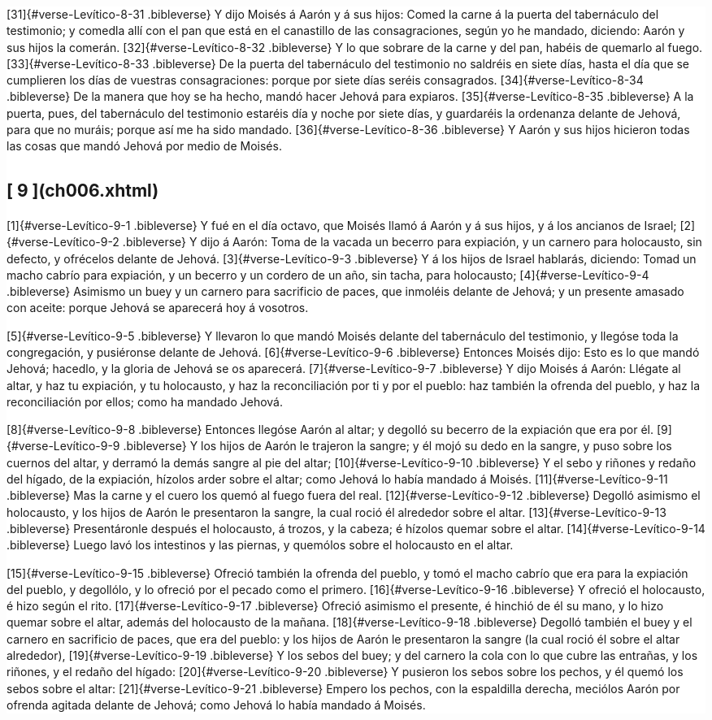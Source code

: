 [31]{#verse-Levítico-8-31 .bibleverse} Y dijo Moisés á Aarón y á sus hijos: Comed la carne á la puerta del tabernáculo del testimonio; y comedla allí con el pan que está en el canastillo de las consagraciones, según yo he mandado, diciendo: Aarón y sus hijos la comerán. [32]{#verse-Levítico-8-32 .bibleverse} Y lo que sobrare de la carne y del pan, habéis de quemarlo al fuego. [33]{#verse-Levítico-8-33 .bibleverse} De la puerta del tabernáculo del testimonio no saldréis en siete días, hasta el día que se cumplieren los días de vuestras consagraciones: porque por siete días seréis consagrados. [34]{#verse-Levítico-8-34 .bibleverse} De la manera que hoy se ha hecho, mandó hacer Jehová para expiaros. [35]{#verse-Levítico-8-35 .bibleverse} A la puerta, pues, del tabernáculo del testimonio estaréis día y noche por siete días, y guardaréis la ordenanza delante de Jehová, para que no muráis; porque así me ha sido mandado. [36]{#verse-Levítico-8-36 .bibleverse} Y Aarón y sus hijos hicieron todas las cosas que mandó Jehová por medio de Moisés. 

<h2 class="chaptertitle">[&nbsp;9&nbsp;](ch006.xhtml)<span><span id="chapter-Levítico-9"></span></span></h2>
 
[1]{#verse-Levítico-9-1 .bibleverse} Y fué en el día octavo, que Moisés llamó á Aarón y á sus hijos, y á los ancianos de Israel; [2]{#verse-Levítico-9-2 .bibleverse} Y dijo á Aarón: Toma de la vacada un becerro para expiación, y un carnero para holocausto, sin defecto, y ofrécelos delante de Jehová. [3]{#verse-Levítico-9-3 .bibleverse} Y á los hijos de Israel hablarás, diciendo: Tomad un macho cabrío para expiación, y un becerro y un cordero de un año, sin tacha, para holocausto; [4]{#verse-Levítico-9-4 .bibleverse} Asimismo un buey y un carnero para sacrificio de paces, que inmoléis delante de Jehová; y un presente amasado con aceite: porque Jehová se aparecerá hoy á vosotros.

[5]{#verse-Levítico-9-5 .bibleverse} Y llevaron lo que mandó Moisés delante del tabernáculo del testimonio, y llegóse toda la congregación, y pusiéronse delante de Jehová. [6]{#verse-Levítico-9-6 .bibleverse} Entonces Moisés dijo: Esto es lo que mandó Jehová; hacedlo, y la gloria de Jehová se os aparecerá. [7]{#verse-Levítico-9-7 .bibleverse} Y dijo Moisés á Aarón: Llégate al altar, y haz tu expiación, y tu holocausto, y haz la reconciliación por ti y por el pueblo: haz también la ofrenda del pueblo, y haz la reconciliación por ellos; como ha mandado Jehová.

[8]{#verse-Levítico-9-8 .bibleverse} Entonces llegóse Aarón al altar; y degolló su becerro de la expiación que era por él. [9]{#verse-Levítico-9-9 .bibleverse} Y los hijos de Aarón le trajeron la sangre; y él mojó su dedo en la sangre, y puso sobre los cuernos del altar, y derramó la demás sangre al pie del altar; [10]{#verse-Levítico-9-10 .bibleverse} Y el sebo y riñones y redaño del hígado, de la expiación, hízolos arder sobre el altar; como Jehová lo había mandado á Moisés. [11]{#verse-Levítico-9-11 .bibleverse} Mas la carne y el cuero los quemó al fuego fuera del real. [12]{#verse-Levítico-9-12 .bibleverse} Degolló asimismo el holocausto, y los hijos de Aarón le presentaron la sangre, la cual roció él alrededor sobre el altar. [13]{#verse-Levítico-9-13 .bibleverse} Presentáronle después el holocausto, á trozos, y la cabeza; é hízolos quemar sobre el altar. [14]{#verse-Levítico-9-14 .bibleverse} Luego lavó los intestinos y las piernas, y quemólos sobre el holocausto en el altar.

[15]{#verse-Levítico-9-15 .bibleverse} Ofreció también la ofrenda del pueblo, y tomó el macho cabrío que era para la expiación del pueblo, y degollólo, y lo ofreció por el pecado como el primero. [16]{#verse-Levítico-9-16 .bibleverse} Y ofreció el holocausto, é hizo según el rito. [17]{#verse-Levítico-9-17 .bibleverse} Ofreció asimismo el presente, é hinchió de él su mano, y lo hizo quemar sobre el altar, además del holocausto de la mañana. [18]{#verse-Levítico-9-18 .bibleverse} Degolló también el buey y el carnero en sacrificio de paces, que era del pueblo: y los hijos de Aarón le presentaron la sangre (la cual roció él sobre el altar alrededor), [19]{#verse-Levítico-9-19 .bibleverse} Y los sebos del buey; y del carnero la cola con lo que cubre las entrañas, y los riñones, y el redaño del hígado: [20]{#verse-Levítico-9-20 .bibleverse} Y pusieron los sebos sobre los pechos, y él quemó los sebos sobre el altar: [21]{#verse-Levítico-9-21 .bibleverse} Empero los pechos, con la espaldilla derecha, meciólos Aarón por ofrenda agitada delante de Jehová; como Jehová lo había mandado á Moisés.
